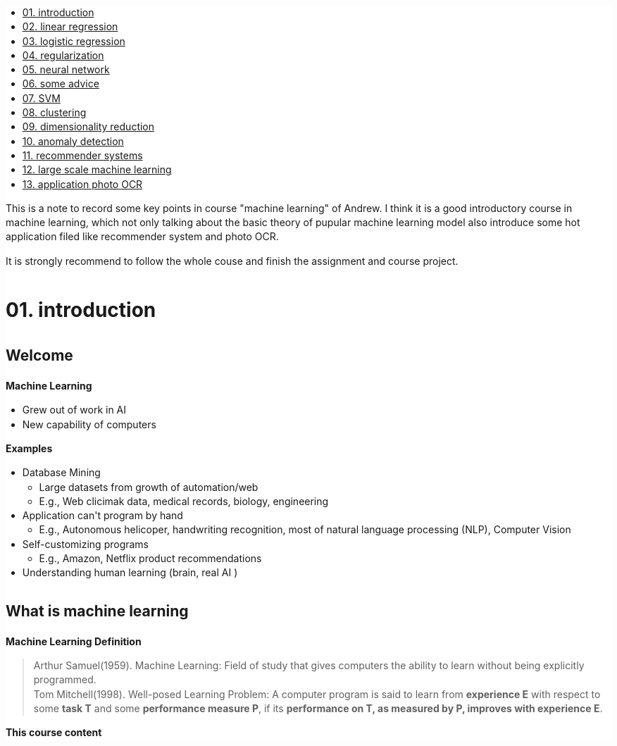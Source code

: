 
- [01. introduction](#01)
- [02. linear regression](#02)
- [03. logistic regression](#03)
- [04. regularization](#04)
- [05. neural network](#05)
- [06. some advice](#06)
- [07. SVM](#07)
- [08. clustering](#08)
- [09. dimensionality reduction](#09)
- [10. anomaly detection](#10)
- [11. recommender systems](#11)
- [12. large scale machine learning](#12)
- [13. application photo OCR](#13)

This is a note to record some key points in course "machine learning" of Andrew. I think it is a good introductory course in machine learning, which not only talking about the basic theory of pupular machine learning model also introduce some hot application filed like recommender system and photo OCR.  

It is strongly recommend to follow the whole couse and finish the assignment and course project. 

<h1 id="01"> 01. introduction </h1>


## Welcome  

**Machine Learning**  

* Grew out of work in AI
* New capability of computers 

**Examples**

* Database Mining
    - Large datasets from growth of automation/web
    - E.g., Web clicimak data, medical records, biology, engineering
* Application can't program by hand
    - E.g., Autonomous helicoper, handwriting recognition, most of natural language processing (NLP), Computer Vision
* Self-customizing programs
    - E.g., Amazon, Netflix product recommendations 
* Understanding human learning (brain, real AI )

## What is machine learning  

**Machine Learning Definition**
> Arthur Samuel(1959). Machine Learning: Field of study that gives computers the ability to learn without being explicitly programmed.  
> Tom Mitchell(1998). Well-posed Learning Problem: A computer program is said to learn from **experience E** with respect to some **task T** and some **performance measure P**, if its **performance on T, as measured by P, improves with experience E**.  

**This course content**
